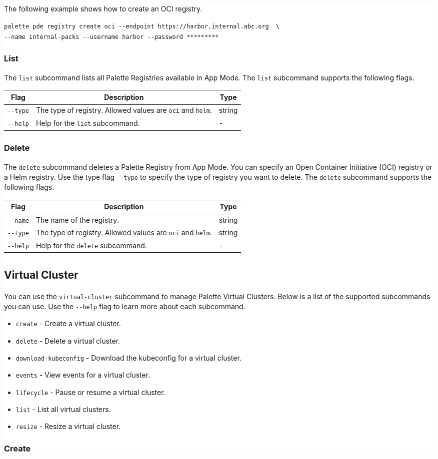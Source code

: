 The following example shows how to create an OCI registry.

```shell hideClipboard
palette pde registry create oci --endpoint https://harbor.internal.abc.org  \
--name internal-packs --username harbor --password *********
```

### List

The `list` subcommand lists all Palette Registries available in App Mode. The `list` subcommand supports the following
flags.

| **Flag** | **Description**                                            | **Type** |
| -------- | ---------------------------------------------------------- | -------- |
| `--type` | The type of registry. Allowed values are `oci` and `helm`. | string   |
| `--help` | Help for the `list` subcommand.                            | -        |

### Delete

The `delete` subcommand deletes a Palette Registry from App Mode. You can specify an Open Container Initiative (OCI)
registry or a Helm registry. Use the type flag `--type` to specify the type of registry you want to delete. The `delete`
subcommand supports the following flags.

| **Flag** | **Description**                                            | **Type** |
| -------- | ---------------------------------------------------------- | -------- |
| `--name` | The name of the registry.                                  | string   |
| `--type` | The type of registry. Allowed values are `oci` and `helm`. | string   |
| `--help` | Help for the `delete` subcommand.                          | -        |

## Virtual Cluster

You can use the `virtual-cluster` subcommand to manage Palette Virtual Clusters. Below is a list of the supported
subcommands you can use. Use the `--help` flag to learn more about each subcommand.

- `create` - Create a virtual cluster.

- `delete` - Delete a virtual cluster.

- `download-kubeconfig` - Download the kubeconfig for a virtual cluster.

- `events` - View events for a virtual cluster.

- `lifecycle` - Pause or resume a virtual cluster.

- `list` - List all virtual clusters.

- `resize` - Resize a virtual cluster.

### Create
